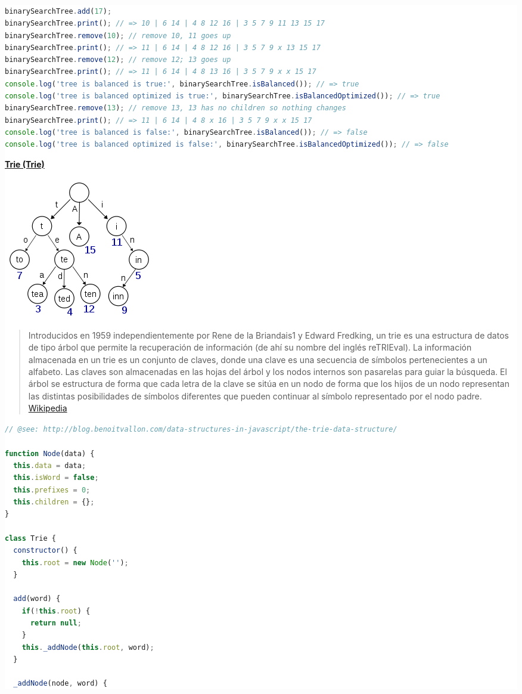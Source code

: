 ```javascript
binarySearchTree.add(17);
binarySearchTree.print(); // => 10 | 6 14 | 4 8 12 16 | 3 5 7 9 11 13 15 17
binarySearchTree.remove(10); // remove 10, 11 goes up
binarySearchTree.print(); // => 11 | 6 14 | 4 8 12 16 | 3 5 7 9 x 13 15 17
binarySearchTree.remove(12); // remove 12; 13 goes up
binarySearchTree.print(); // => 11 | 6 14 | 4 8 13 16 | 3 5 7 9 x x 15 17
console.log('tree is balanced is true:', binarySearchTree.isBalanced()); // => true
console.log('tree is balanced optimized is true:', binarySearchTree.isBalancedOptimized()); // => true
binarySearchTree.remove(13); // remove 13, 13 has no children so nothing changes
binarySearchTree.print(); // => 11 | 6 14 | 4 8 x 16 | 3 5 7 9 x x 15 17
console.log('tree is balanced is false:', binarySearchTree.isBalanced()); // => false
console.log('tree is balanced optimized is false:', binarySearchTree.isBalancedOptimized()); // => false
```
**[Trie (Trie)](http://blog.benoitvallon.com/data-structures-in-javascript/the-trie-data-structure/)**

![Img - Un trie de las claves "A", "to", "tea", "ted", "ten", "i", "in", and "inn".](../assets/clase19/cc2396f3-210b-43b1-94fe-e9d706c97232.png)

> Introducidos en 1959 independientemente por Rene de la Briandais1 y Edward Fredking, un trie es una estructura de datos de tipo árbol que permite la recuperación de información (de ahí su nombre del inglés reTRIEval). La información almacenada en un trie es un conjunto de claves, donde una clave es una secuencia de símbolos pertenecientes a un alfabeto. Las claves son almacenadas en las hojas del árbol y los nodos internos son pasarelas para guiar la búsqueda. El árbol se estructura de forma que cada letra de la clave se sitúa en un nodo de forma que los hijos de un nodo representan las distintas posibilidades de símbolos diferentes que pueden continuar al símbolo representado por el nodo padre. [Wikipedia](https://es.wikipedia.org/wiki/Trie)

```javascript
// @see: http://blog.benoitvallon.com/data-structures-in-javascript/the-trie-data-structure/

function Node(data) {
  this.data = data;
  this.isWord = false;
  this.prefixes = 0;
  this.children = {};
}

class Trie {
  constructor() {
    this.root = new Node('');
  }

  add(word) {
    if(!this.root) {
      return null;
    }
    this._addNode(this.root, word);
  }

  _addNode(node, word) {
```